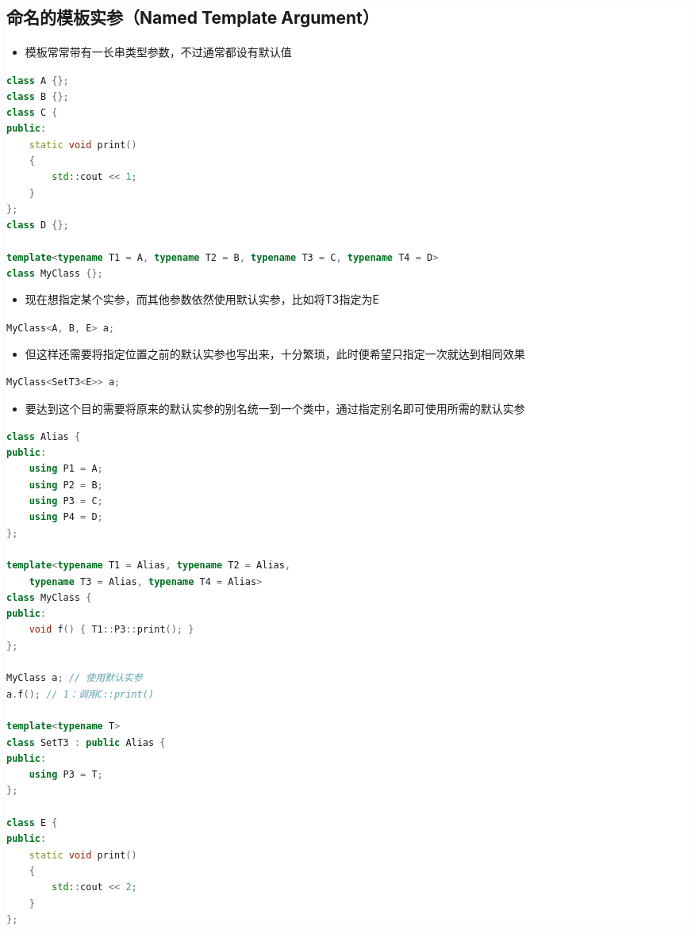 ## 命名的模板实参（Named Template Argument）

* 模板常常带有一长串类型参数，不过通常都设有默认值

```cpp
class A {};
class B {};
class C {
public:
    static void print()
    {
        std::cout << 1;
    }
};
class D {};

template<typename T1 = A, typename T2 = B, typename T3 = C, typename T4 = D>
class MyClass {};
```

* 现在想指定某个实参，而其他参数依然使用默认实参，比如将T3指定为E

```cpp
MyClass<A, B, E> a;
```

* 但这样还需要将指定位置之前的默认实参也写出来，十分繁琐，此时便希望只指定一次就达到相同效果

```cpp
MyClass<SetT3<E>> a;
```

* 要达到这个目的需要将原来的默认实参的别名统一到一个类中，通过指定别名即可使用所需的默认实参

```cpp
class Alias {
public:
    using P1 = A;
    using P2 = B;
    using P3 = C;
    using P4 = D;
};

template<typename T1 = Alias, typename T2 = Alias,
    typename T3 = Alias, typename T4 = Alias>
class MyClass {
public:
    void f() { T1::P3::print(); }
};

MyClass a; // 使用默认实参
a.f(); // 1：调用C::print()

template<typename T>
class SetT3 : public Alias {
public:
    using P3 = T;
};

class E {
public:
    static void print()
    {
        std::cout << 2;
    }
};

```